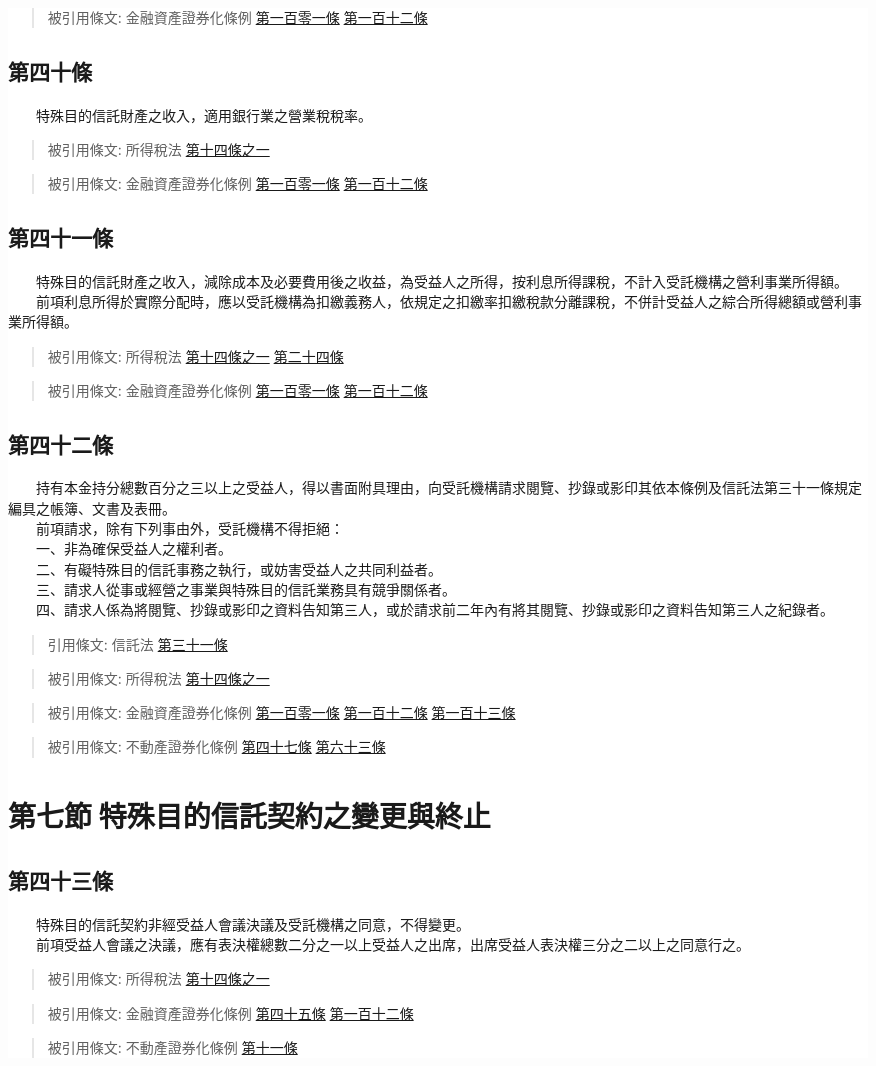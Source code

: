 > 被引用條文: 金融資產證券化條例 [第一百零一條](../../財政金融/證券期貨/金融資產證券化條例.md#第一百零一條-) [第一百十二條](../../財政金融/證券期貨/金融資產證券化條例.md#第一百十二條-)



第四十條 
---------
　　特殊目的信託財產之收入，適用銀行業之營業稅稅率。  
> 被引用條文: 所得稅法 [第十四條之一](../../財政金融/賦稅/所得稅法.md#第十四條之一)

> 被引用條文: 金融資產證券化條例 [第一百零一條](../../財政金融/證券期貨/金融資產證券化條例.md#第一百零一條-) [第一百十二條](../../財政金融/證券期貨/金融資產證券化條例.md#第一百十二條-)



第四十一條 
-----------
　　特殊目的信託財產之收入，減除成本及必要費用後之收益，為受益人之所得，按利息所得課稅，不計入受託機構之營利事業所得額。  
　　前項利息所得於實際分配時，應以受託機構為扣繳義務人，依規定之扣繳率扣繳稅款分離課稅，不併計受益人之綜合所得總額或營利事業所得額。  
> 被引用條文: 所得稅法 [第十四條之一](../../財政金融/賦稅/所得稅法.md#第十四條之一) [第二十四條](../../財政金融/賦稅/所得稅法.md#第二十四條-)

> 被引用條文: 金融資產證券化條例 [第一百零一條](../../財政金融/證券期貨/金融資產證券化條例.md#第一百零一條-) [第一百十二條](../../財政金融/證券期貨/金融資產證券化條例.md#第一百十二條-)



第四十二條 
-----------
　　持有本金持分總數百分之三以上之受益人，得以書面附具理由，向受託機構請求閱覽、抄錄或影印其依本條例及信託法第三十一條規定編具之帳簿、文書及表冊。  
　　前項請求，除有下列事由外，受託機構不得拒絕：  
　　一、非為確保受益人之權利者。  
　　二、有礙特殊目的信託事務之執行，或妨害受益人之共同利益者。  
　　三、請求人從事或經營之事業與特殊目的信託業務具有競爭關係者。  
　　四、請求人係為將閱覽、抄錄或影印之資料告知第三人，或於請求前二年內有將其閱覽、抄錄或影印之資料告知第三人之紀錄者。  
> 引用條文: 信託法 [第三十一條](../../法務/法律事務/信託法.md#第三十一條-)

> 被引用條文: 所得稅法 [第十四條之一](../../財政金融/賦稅/所得稅法.md#第十四條之一)

> 被引用條文: 金融資產證券化條例 [第一百零一條](../../財政金融/證券期貨/金融資產證券化條例.md#第一百零一條-) [第一百十二條](../../財政金融/證券期貨/金融資產證券化條例.md#第一百十二條-) [第一百十三條](../../財政金融/證券期貨/金融資產證券化條例.md#第一百十三條-)

> 被引用條文: 不動產證券化條例 [第四十七條](../../環境資源/地政/不動產證券化條例.md#第四十七條-受益證券準用規定) [第六十三條](../../環境資源/地政/不動產證券化條例.md#第六十三條-連續處罰)



第七節 特殊目的信託契約之變更與終止
===================================
第四十三條 
-----------
　　特殊目的信託契約非經受益人會議決議及受託機構之同意，不得變更。  
　　前項受益人會議之決議，應有表決權總數二分之一以上受益人之出席，出席受益人表決權三分之二以上之同意行之。  
> 被引用條文: 所得稅法 [第十四條之一](../../財政金融/賦稅/所得稅法.md#第十四條之一)

> 被引用條文: 金融資產證券化條例 [第四十五條](../../財政金融/證券期貨/金融資產證券化條例.md#第四十五條-) [第一百十二條](../../財政金融/證券期貨/金融資產證券化條例.md#第一百十二條-)

> 被引用條文: 不動產證券化條例 [第十一條](../../環境資源/地政/不動產證券化條例.md#第十一條-投資信託契約變更及終止準用規定)
